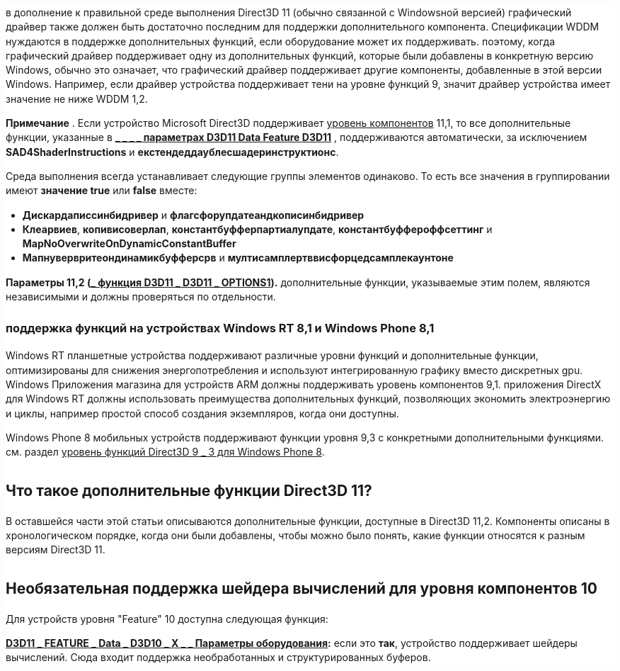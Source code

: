 в дополнение к правильной среде выполнения Direct3D 11 (обычно связанной с Windowsной версией) графический драйвер также должен быть достаточно последним для поддержки дополнительного компонента. Спецификации WDDM нуждаются в поддержке дополнительных функций, если оборудование может их поддерживать. поэтому, когда графический драйвер поддерживает одну из дополнительных функций, которые были добавлены в конкретную версию Windows, обычно это означает, что графический драйвер поддерживает другие компоненты, добавленные в этой версии Windows. Например, если драйвер устройства поддерживает тени на уровне функций 9, значит драйвер устройства имеет значение не ниже WDDM 1,2.

**Примечание**  .  Если устройство Microsoft Direct3D поддерживает [уровень компонентов](overviews-direct3d-11-devices-downlevel-intro.md) 11,1, то все дополнительные функции, указанные в [**\_ \_ \_ \_ параметрах D3D11 Data Feature D3D11**](/windows/desktop/api/D3D11/ns-d3d11-d3d11_feature_data_d3d11_options) , поддерживаются автоматически, за исключением **SAD4ShaderInstructions** и **екстендеддаублесшадеринструктионс**.

Среда выполнения всегда устанавливает следующие группы элементов одинаково. То есть все значения в группировании имеют **значение true** или **false** вместе:

-   **Дискардаписсинбидривер** и **флагсфорупдатеандкописинбидривер**
-   **Клеарвиев**, **копивисоверлап**, **константбуфферпартиалупдате**, **константбуффероффсеттинг** и **MapNoOverwriteOnDynamicConstantBuffer**
-   **Мапнувервритеондинамикбуфферсрв** и **мултисамплертввисфорцедсамплекаунтоне**

**Параметры 11,2 ([**\_ функция D3D11 \_ D3D11 \_ OPTIONS1**](/windows/desktop/api/D3D11/ne-d3d11-d3d11_feature)).** дополнительные функции, указываемые этим полем, являются независимыми и должны проверяться по отдельности.

### <a name="feature-support-on-windows-rt-81-and-windows-phone-81-devices"></a>поддержка функций на устройствах Windows RT 8,1 и Windows Phone 8,1

Windows RT планшетные устройства поддерживают различные уровни функций и дополнительные функции, оптимизированы для снижения энергопотребления и используют интегрированную графику вместо дискретных gpu. Windows Приложения магазина для устройств ARM должны поддерживать уровень компонентов 9,1. приложения DirectX для Windows RT должны использовать преимущества дополнительных функций, позволяющих экономить электроэнергию и циклы, например простой способ создания экземпляров, когда они доступны.

Windows Phone 8 мобильных устройств поддерживают функции уровня 9,3 с конкретными дополнительными функциями. см. раздел [уровень функций Direct3D 9 \_ 3 для Windows Phone 8](/previous-versions/windows/apps/jj714085(v=vs.105)).

## <a name="what-are-the-direct3d-11-optional-features"></a>Что такое дополнительные функции Direct3D 11?

В оставшейся части этой статьи описываются дополнительные функции, доступные в Direct3D 11,2. Компоненты описаны в хронологическом порядке, когда они были добавлены, чтобы можно было понять, какие функции относятся к разным версиям Direct3D 11.

## <a name="optional-compute-shader-support-for-feature-level-10"></a>Необязательная поддержка шейдера вычислений для уровня компонентов 10

Для устройств уровня "Feature" 10 доступна следующая функция:

**[**D3D11 \_ FEATURE \_ Data \_ D3D10 \_ X \_ \_ Параметры оборудования**](/windows/desktop/api/D3D11/ns-d3d11-d3d11_feature_data_d3d10_x_hardware_options):** если это **так**, устройство поддерживает шейдеры вычислений. Сюда входит поддержка необработанных и структурированных буферов.
